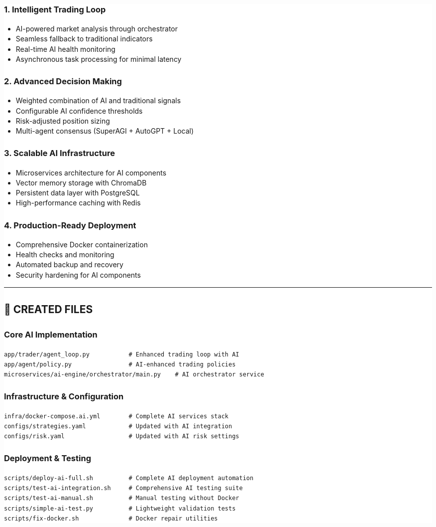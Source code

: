 ### **1. Intelligent Trading Loop**
- AI-powered market analysis through orchestrator
- Seamless fallback to traditional indicators
- Real-time AI health monitoring
- Asynchronous task processing for minimal latency

### **2. Advanced Decision Making**
- Weighted combination of AI and traditional signals
- Configurable AI confidence thresholds  
- Risk-adjusted position sizing
- Multi-agent consensus (SuperAGI + AutoGPT + Local)

### **3. Scalable AI Infrastructure**
- Microservices architecture for AI components
- Vector memory storage with ChromaDB
- Persistent data layer with PostgreSQL
- High-performance caching with Redis

### **4. Production-Ready Deployment**
- Comprehensive Docker containerization
- Health checks and monitoring
- Automated backup and recovery
- Security hardening for AI components

---

## 📁 CREATED FILES

### Core AI Implementation
```
app/trader/agent_loop.py           # Enhanced trading loop with AI
app/agent/policy.py                # AI-enhanced trading policies  
microservices/ai-engine/orchestrator/main.py    # AI orchestrator service
```

### Infrastructure & Configuration  
```
infra/docker-compose.ai.yml        # Complete AI services stack
configs/strategies.yaml            # Updated with AI integration
configs/risk.yaml                  # Updated with AI risk settings
```

### Deployment & Testing
```
scripts/deploy-ai-full.sh          # Complete AI deployment automation
scripts/test-ai-integration.sh     # Comprehensive AI testing suite
scripts/test-ai-manual.sh          # Manual testing without Docker
scripts/simple-ai-test.py          # Lightweight validation tests
scripts/fix-docker.sh              # Docker repair utilities
```
